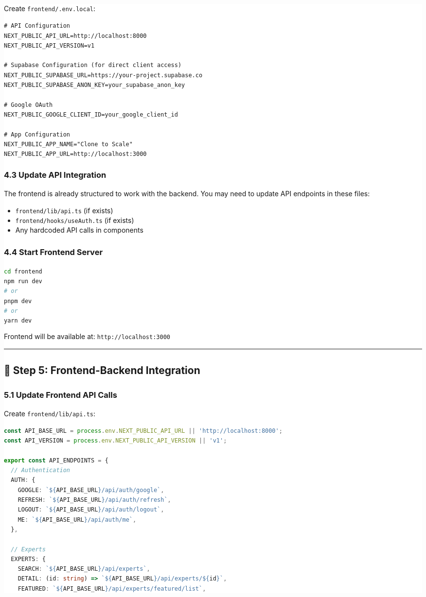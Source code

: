 Create `frontend/.env.local`:

```env
# API Configuration
NEXT_PUBLIC_API_URL=http://localhost:8000
NEXT_PUBLIC_API_VERSION=v1

# Supabase Configuration (for direct client access)
NEXT_PUBLIC_SUPABASE_URL=https://your-project.supabase.co
NEXT_PUBLIC_SUPABASE_ANON_KEY=your_supabase_anon_key

# Google OAuth
NEXT_PUBLIC_GOOGLE_CLIENT_ID=your_google_client_id

# App Configuration
NEXT_PUBLIC_APP_NAME="Clone to Scale"
NEXT_PUBLIC_APP_URL=http://localhost:3000
```

### 4.3 Update API Integration

The frontend is already structured to work with the backend. You may need to update API endpoints in these files:

- `frontend/lib/api.ts` (if exists)
- `frontend/hooks/useAuth.ts` (if exists)
- Any hardcoded API calls in components

### 4.4 Start Frontend Server

```bash
cd frontend
npm run dev
# or
pnpm dev
# or
yarn dev
```

Frontend will be available at: `http://localhost:3000`

---

## 🔗 Step 5: Frontend-Backend Integration

### 5.1 Update Frontend API Calls

Create `frontend/lib/api.ts`:

```typescript
const API_BASE_URL = process.env.NEXT_PUBLIC_API_URL || 'http://localhost:8000';
const API_VERSION = process.env.NEXT_PUBLIC_API_VERSION || 'v1';

export const API_ENDPOINTS = {
  // Authentication
  AUTH: {
    GOOGLE: `${API_BASE_URL}/api/auth/google`,
    REFRESH: `${API_BASE_URL}/api/auth/refresh`,
    LOGOUT: `${API_BASE_URL}/api/auth/logout`,
    ME: `${API_BASE_URL}/api/auth/me`,
  },
  
  // Experts
  EXPERTS: {
    SEARCH: `${API_BASE_URL}/api/experts`,
    DETAIL: (id: string) => `${API_BASE_URL}/api/experts/${id}`,
    FEATURED: `${API_BASE_URL}/api/experts/featured/list`,
```